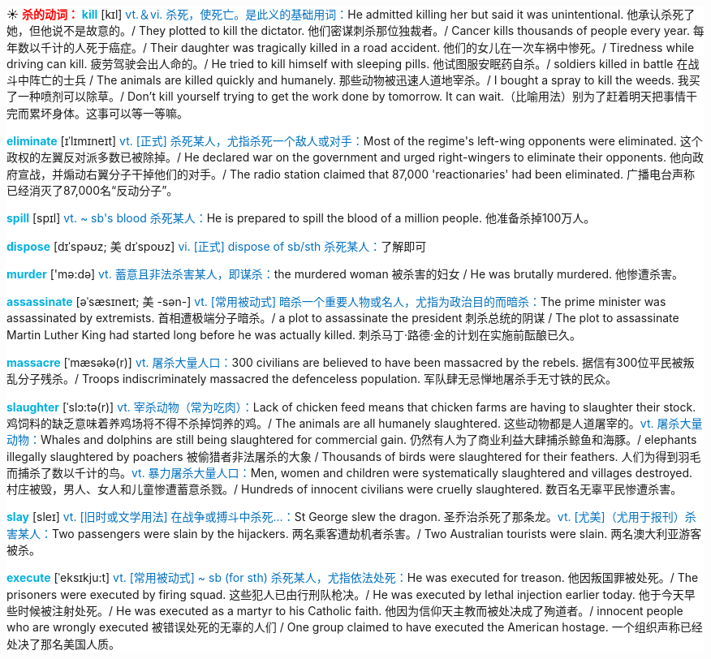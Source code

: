 ☀ <font color="red">**杀的动词：**</font>
<font color="sky blue">**kill**</font> [kɪl] 
<font color="#0070c0">vt.＆vi. 杀死，使死亡。是此义的基础用词：</font>He admitted killing her but said it was unintentional. 他承认杀死了她，但他说不是故意的。/ They plotted to kill the dictator. 他们密谋刺杀那位独裁者。/ Cancer kills thousands of people every year. 每年数以千计的人死于癌症。/ Their daughter was tragically killed in a road accident. 他们的女儿在一次车祸中惨死。/ Tiredness while driving can kill. 疲劳驾驶会出人命的。/ He tried to kill himself with sleeping pills. 他试图服安眠药自杀。/ soldiers killed in battle 在战斗中阵亡的士兵 / The animals are killed quickly and humanely. 那些动物被迅速人道地宰杀。/ I bought a spray to kill the weeds. 我买了一种喷剂可以除草。/ Don’t kill yourself trying to get the work done by tomorrow. It can wait.（比喻用法）别为了赶着明天把事情干完而累坏身体。这事可以等一等嘛。
           
<font color="sky blue">**eliminate**</font> [ɪˈlɪmɪneɪt]
<font color="#0070c0">vt. [正式] 杀死某人，尤指杀死一个敌人或对手：</font>Most of the regime's left-wing opponents were eliminated. 这个政权的左翼反对派多数已被除掉。/ He declared war on the government and urged right-wingers to eliminate their opponents. 他向政府宣战，并煽动右翼分子干掉他们的对手。/ The radio station claimed that 87,000 'reactionaries' had been eliminated. 广播电台声称已经消灭了87,000名“反动分子”。           

<font color="sky blue">**spill**</font> [spɪl]
<font color="#0070c0">vt. ~ sb's blood 杀死某人：</font>He is prepared to spill the blood of a million people. 他准备杀掉100万人。
           
<font color="sky blue">**dispose**</font> [dɪˈspəʊz; 美 dɪˈspoʊz]
<font color="#0070c0">vi. [正式] dispose of sb/sth 杀死某人：</font>了解即可

<font color="sky blue">**murder**</font> ['mə:də] 
<font color="#0070c0">vt. 蓄意且非法杀害某人，即谋杀：</font>the murdered woman 被杀害的妇女 / He was brutally murdered. 他惨遭杀害。
           
<font color="sky blue">**assassinate**</font> [əˈsæsɪneɪt; 美 -sən-]
<font color="#0070c0">vt. [常用被动式] 暗杀一个重要人物或名人，尤指为政治目的而暗杀：</font>The prime minister was assassinated by extremists. 首相遭极端分子暗杀。/ a plot to assassinate the president 刺杀总统的阴谋 / The plot to assassinate Martin Luther King had started long before he was actually killed. 刺杀马丁·路德·金的计划在实施前酝酿已久。
           
<font color="sky blue">**massacre**</font> [ˈmæsəkə(r)]
<font color="#0070c0">vt. 屠杀大量人口：</font>300 civilians are believed to have been massacred by the rebels. 据信有300位平民被叛乱分子残杀。/ Troops indiscriminately massacred the defenceless population. 军队肆无忌惮地屠杀手无寸铁的民众。
           
<font color="sky blue">**slaughter**</font> [ˈslɔ:tə(r)]
<font color="#0070c0">vt. 宰杀动物（常为吃肉）：</font>Lack of chicken feed means that chicken farms are having to slaughter their stock. 鸡饲料的缺乏意味着养鸡场将不得不杀掉饲养的鸡。/ The animals are all humanely slaughtered. 这些动物都是人道屠宰的。<font color="#0070c0">vt. 屠杀大量动物：</font>Whales and dolphins are still being slaughtered for commercial gain. 仍然有人为了商业利益大肆捕杀鲸鱼和海豚。/ elephants illegally slaughtered by poachers 被偷猎者非法屠杀的大象 / Thousands of birds were slaughtered for their feathers. 人们为得到羽毛而捕杀了数以千计的鸟。<font color="#0070c0">vt. 暴力屠杀大量人口：</font>Men, women and children were systematically slaughtered and villages destroyed. 村庄被毁，男人、女人和儿童惨遭蓄意杀戮。/ Hundreds of innocent civilians were cruelly slaughtered. 数百名无辜平民惨遭杀害。
           
<font color="sky blue">**slay**</font> [sleɪ]
<font color="#0070c0">vt. [旧时或文学用法] 在战争或搏斗中杀死…：</font>St George slew the dragon. 圣乔治杀死了那条龙。<font color="#0070c0">vt. [尤美]（尤用于报刊）杀害某人：</font>Two passengers were slain by the hijackers. 两名乘客遭劫机者杀害。/ Two Australian tourists were slain. 两名澳大利亚游客被杀。
           
<font color="sky blue">**execute**</font> [ˈeksɪkju:t]
<font color="#0070c0">vt. [常用被动式] ~ sb (for sth) 杀死某人，尤指依法处死：</font>He was executed for treason. 他因叛国罪被处死。/ The prisoners were executed by firing squad. 这些犯人已由行刑队枪决。/ He was executed by lethal injection earlier today. 他于今天早些时候被注射处死。/ He was executed as a martyr to his Catholic faith. 他因为信仰天主教而被处决成了殉道者。/ innocent people who are wrongly executed 被错误处死的无辜的人们 / One group claimed to have executed the American hostage. 一个组织声称已经处决了那名美国人质。
